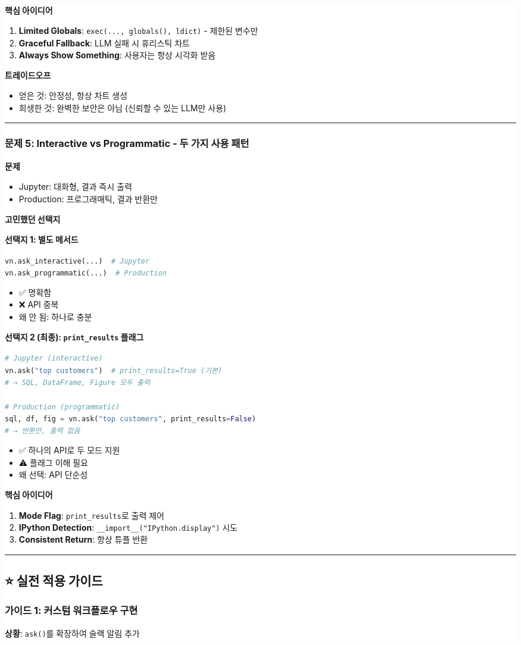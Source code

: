 **핵심 아이디어**
1. **Limited Globals**: `exec(..., globals(), ldict)` - 제한된 변수만
2. **Graceful Fallback**: LLM 실패 시 휴리스틱 차트
3. **Always Show Something**: 사용자는 항상 시각화 받음

**트레이드오프**
- 얻은 것: 안정성, 항상 차트 생성
- 희생한 것: 완벽한 보안은 아님 (신뢰할 수 있는 LLM만 사용)

---

### 문제 5: Interactive vs Programmatic - 두 가지 사용 패턴

**문제**
- Jupyter: 대화형, 결과 즉시 출력
- Production: 프로그래매틱, 결과 반환만

**고민했던 선택지**

**선택지 1: 별도 메서드**
```python
vn.ask_interactive(...)  # Jupyter
vn.ask_programmatic(...)  # Production
```
- ✅ 명확함
- ❌ API 중복
- 왜 안 됨: 하나로 충분

**선택지 2 (최종): `print_results` 플래그**
```python
# Jupyter (interactive)
vn.ask("top customers")  # print_results=True (기본)
# → SQL, DataFrame, Figure 모두 출력

# Production (programmatic)
sql, df, fig = vn.ask("top customers", print_results=False)
# → 반환만, 출력 없음
```
- ✅ 하나의 API로 두 모드 지원
- ⚠️ 플래그 이해 필요
- 왜 선택: API 단순성

**핵심 아이디어**
1. **Mode Flag**: `print_results`로 출력 제어
2. **IPython Detection**: `__import__("IPython.display")` 시도
3. **Consistent Return**: 항상 튜플 반환

---

## ⭐ 실전 적용 가이드

### 가이드 1: 커스텀 워크플로우 구현

**상황**: `ask()`를 확장하여 슬랙 알림 추가
